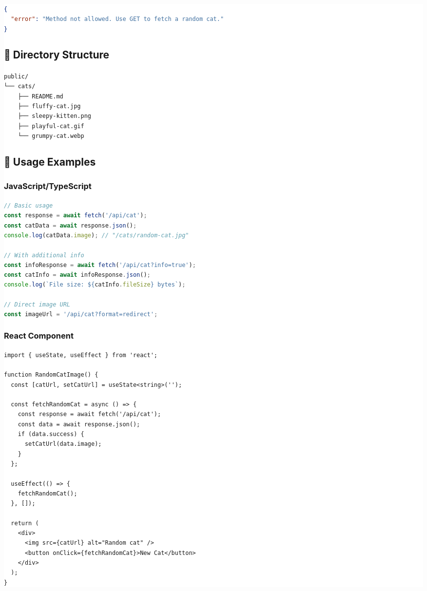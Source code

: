 ```json
{
  "error": "Method not allowed. Use GET to fetch a random cat."
}
```

## 📁 Directory Structure

```
public/
└── cats/
    ├── README.md
    ├── fluffy-cat.jpg
    ├── sleepy-kitten.png
    ├── playful-cat.gif
    └── grumpy-cat.webp
```

## 🎯 Usage Examples

### JavaScript/TypeScript

```typescript
// Basic usage
const response = await fetch('/api/cat');
const catData = await response.json();
console.log(catData.image); // "/cats/random-cat.jpg"

// With additional info
const infoResponse = await fetch('/api/cat?info=true');
const catInfo = await infoResponse.json();
console.log(`File size: ${catInfo.fileSize} bytes`);

// Direct image URL
const imageUrl = '/api/cat?format=redirect';
```

### React Component

```tsx
import { useState, useEffect } from 'react';

function RandomCatImage() {
  const [catUrl, setCatUrl] = useState<string>('');

  const fetchRandomCat = async () => {
    const response = await fetch('/api/cat');
    const data = await response.json();
    if (data.success) {
      setCatUrl(data.image);
    }
  };

  useEffect(() => {
    fetchRandomCat();
  }, []);

  return (
    <div>
      <img src={catUrl} alt="Random cat" />
      <button onClick={fetchRandomCat}>New Cat</button>
    </div>
  );
}
```